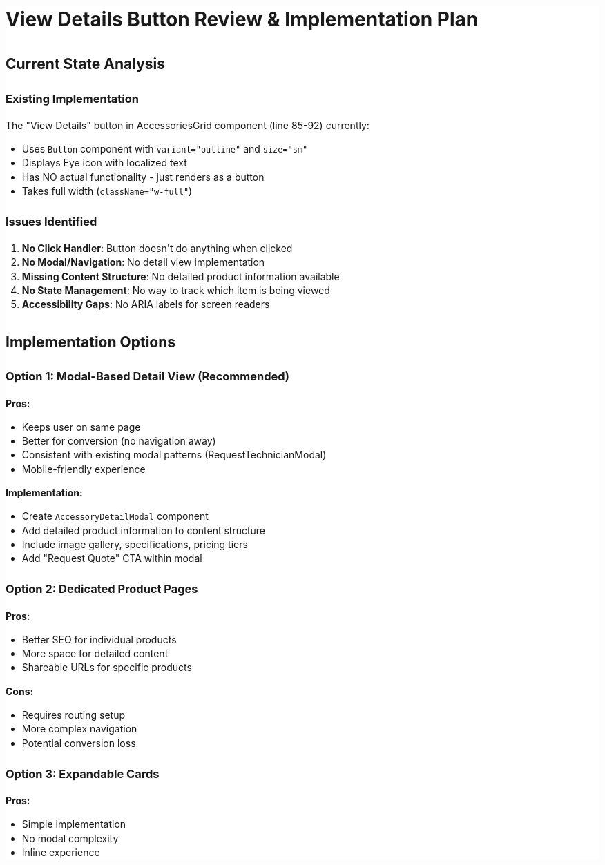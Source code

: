 # View Details Button Review & Implementation Plan

## Current State Analysis

### Existing Implementation
The "View Details" button in AccessoriesGrid component (line 85-92) currently:
- Uses `Button` component with `variant="outline"` and `size="sm"`
- Displays Eye icon with localized text
- Has NO actual functionality - just renders as a button
- Takes full width (`className="w-full"`)

### Issues Identified
1. **No Click Handler**: Button doesn't do anything when clicked
2. **No Modal/Navigation**: No detail view implementation
3. **Missing Content Structure**: No detailed product information available
4. **No State Management**: No way to track which item is being viewed
5. **Accessibility Gaps**: No ARIA labels for screen readers

## Implementation Options

### Option 1: Modal-Based Detail View (Recommended)
**Pros:**
- Keeps user on same page
- Better for conversion (no navigation away)
- Consistent with existing modal patterns (RequestTechnicianModal)
- Mobile-friendly experience

**Implementation:**
- Create `AccessoryDetailModal` component
- Add detailed product information to content structure
- Include image gallery, specifications, pricing tiers
- Add "Request Quote" CTA within modal

### Option 2: Dedicated Product Pages
**Pros:**
- Better SEO for individual products
- More space for detailed content
- Shareable URLs for specific products

**Cons:**
- Requires routing setup
- More complex navigation
- Potential conversion loss

### Option 3: Expandable Cards
**Pros:**
- Simple implementation
- No modal complexity
- Inline experience
